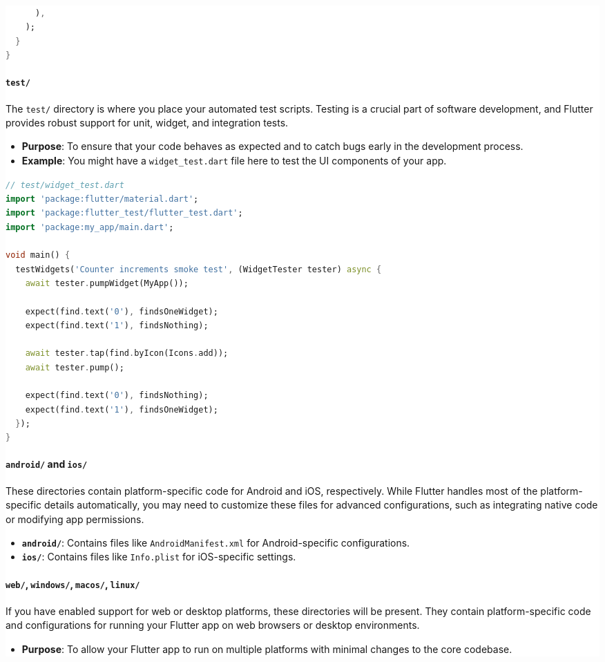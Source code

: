 ```dart
      ),
    );
  }
}
```

#### `test/`

The `test/` directory is where you place your automated test scripts. Testing is a crucial part of software development, and Flutter provides robust support for unit, widget, and integration tests.

- **Purpose**: To ensure that your code behaves as expected and to catch bugs early in the development process.
- **Example**: You might have a `widget_test.dart` file here to test the UI components of your app.

```dart
// test/widget_test.dart
import 'package:flutter/material.dart';
import 'package:flutter_test/flutter_test.dart';
import 'package:my_app/main.dart';

void main() {
  testWidgets('Counter increments smoke test', (WidgetTester tester) async {
    await tester.pumpWidget(MyApp());

    expect(find.text('0'), findsOneWidget);
    expect(find.text('1'), findsNothing);

    await tester.tap(find.byIcon(Icons.add));
    await tester.pump();

    expect(find.text('0'), findsNothing);
    expect(find.text('1'), findsOneWidget);
  });
}
```

#### `android/` and `ios/`

These directories contain platform-specific code for Android and iOS, respectively. While Flutter handles most of the platform-specific details automatically, you may need to customize these files for advanced configurations, such as integrating native code or modifying app permissions.

- **`android/`**: Contains files like `AndroidManifest.xml` for Android-specific configurations.
- **`ios/`**: Contains files like `Info.plist` for iOS-specific settings.

#### `web/`, `windows/`, `macos/`, `linux/`

If you have enabled support for web or desktop platforms, these directories will be present. They contain platform-specific code and configurations for running your Flutter app on web browsers or desktop environments.

- **Purpose**: To allow your Flutter app to run on multiple platforms with minimal changes to the core codebase.
